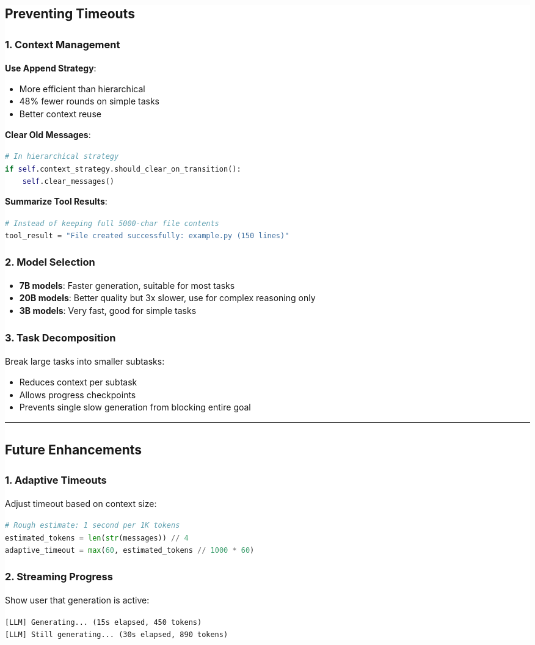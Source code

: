 
## Preventing Timeouts

### 1. Context Management

**Use Append Strategy**:
- More efficient than hierarchical
- 48% fewer rounds on simple tasks
- Better context reuse

**Clear Old Messages**:
```python
# In hierarchical strategy
if self.context_strategy.should_clear_on_transition():
    self.clear_messages()
```

**Summarize Tool Results**:
```python
# Instead of keeping full 5000-char file contents
tool_result = "File created successfully: example.py (150 lines)"
```

### 2. Model Selection

- **7B models**: Faster generation, suitable for most tasks
- **20B models**: Better quality but 3x slower, use for complex reasoning only
- **3B models**: Very fast, good for simple tasks

### 3. Task Decomposition

Break large tasks into smaller subtasks:
- Reduces context per subtask
- Allows progress checkpoints
- Prevents single slow generation from blocking entire goal

---

## Future Enhancements

### 1. Adaptive Timeouts

Adjust timeout based on context size:
```python
# Rough estimate: 1 second per 1K tokens
estimated_tokens = len(str(messages)) // 4
adaptive_timeout = max(60, estimated_tokens // 1000 * 60)
```

### 2. Streaming Progress

Show user that generation is active:
```
[LLM] Generating... (15s elapsed, 450 tokens)
[LLM] Still generating... (30s elapsed, 890 tokens)
```
